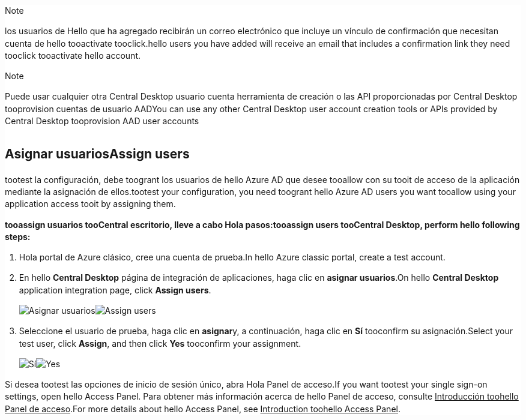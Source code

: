    >[!NOTE]
   ><span data-ttu-id="98b4d-177">los usuarios de Hello que ha agregado recibirán un correo electrónico que incluye un vínculo de confirmación que necesitan cuenta de hello tooactivate tooclick.</span><span class="sxs-lookup"><span data-stu-id="98b4d-177">hello users you have added will receive an email that includes a confirmation link they need tooclick tooactivate hello account.</span></span>
   > 

>[!NOTE]
><span data-ttu-id="98b4d-178">Puede usar cualquier otra Central Desktop usuario cuenta herramienta de creación o las API proporcionadas por Central Desktop tooprovision cuentas de usuario AAD</span><span class="sxs-lookup"><span data-stu-id="98b4d-178">You can use any other Central Desktop user account creation tools or APIs provided by Central Desktop tooprovision AAD user accounts</span></span>
>  

## <a name="assign-users"></a><span data-ttu-id="98b4d-179">Asignar usuarios</span><span class="sxs-lookup"><span data-stu-id="98b4d-179">Assign users</span></span>
<span data-ttu-id="98b4d-180">tootest la configuración, debe toogrant los usuarios de hello Azure AD que desee tooallow con su tooit de acceso de la aplicación mediante la asignación de ellos.</span><span class="sxs-lookup"><span data-stu-id="98b4d-180">tootest your configuration, you need toogrant hello Azure AD users you want tooallow using your application access tooit by assigning them.</span></span>

<span data-ttu-id="98b4d-181">**tooassign usuarios tooCentral escritorio, lleve a cabo Hola pasos:**</span><span class="sxs-lookup"><span data-stu-id="98b4d-181">**tooassign users tooCentral Desktop, perform hello following steps:**</span></span>

1. <span data-ttu-id="98b4d-182">Hola portal de Azure clásico, cree una cuenta de prueba.</span><span class="sxs-lookup"><span data-stu-id="98b4d-182">In hello Azure classic portal, create a test account.</span></span>
2. <span data-ttu-id="98b4d-183">En hello **Central Desktop** página de integración de aplicaciones, haga clic en **asignar usuarios**.</span><span class="sxs-lookup"><span data-stu-id="98b4d-183">On hello **Central Desktop** application integration page, click **Assign users**.</span></span>
   
   <span data-ttu-id="98b4d-184">![Asignar usuarios](./media/active-directory-saas-central-desktop-tutorial/IC769567.png "Asignar usuarios")</span><span class="sxs-lookup"><span data-stu-id="98b4d-184">![Assign users](./media/active-directory-saas-central-desktop-tutorial/IC769567.png "Assign users")</span></span>
3. <span data-ttu-id="98b4d-185">Seleccione el usuario de prueba, haga clic en **asignar**y, a continuación, haga clic en **Sí** tooconfirm su asignación.</span><span class="sxs-lookup"><span data-stu-id="98b4d-185">Select your test user, click **Assign**, and then click **Yes** tooconfirm your assignment.</span></span>
   
   <span data-ttu-id="98b4d-186">![Sí](./media/active-directory-saas-central-desktop-tutorial/IC767830.png "Sí")</span><span class="sxs-lookup"><span data-stu-id="98b4d-186">![Yes](./media/active-directory-saas-central-desktop-tutorial/IC767830.png "Yes")</span></span>

<span data-ttu-id="98b4d-187">Si desea tootest las opciones de inicio de sesión único, abra Hola Panel de acceso.</span><span class="sxs-lookup"><span data-stu-id="98b4d-187">If you want tootest your single sign-on settings, open hello Access Panel.</span></span> <span data-ttu-id="98b4d-188">Para obtener más información acerca de hello Panel de acceso, consulte [Introducción toohello Panel de acceso](active-directory-saas-access-panel-introduction.md).</span><span class="sxs-lookup"><span data-stu-id="98b4d-188">For more details about hello Access Panel, see [Introduction toohello Access Panel](active-directory-saas-access-panel-introduction.md).</span></span>

